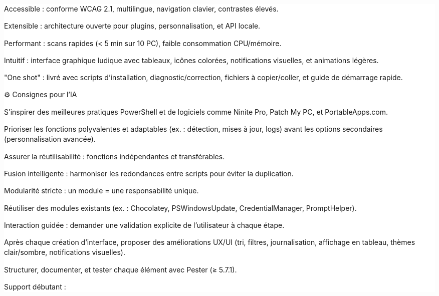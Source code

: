 

Accessible : conforme WCAG 2.1, multilingue, navigation clavier, contrastes élevés.



Extensible : architecture ouverte pour plugins, personnalisation, et API locale.



Performant : scans rapides (< 5 min sur 10 PC), faible consommation CPU/mémoire.



Intuitif : interface graphique ludique avec tableaux, icônes colorées, notifications visuelles, et animations légères.



"One shot" : livré avec scripts d’installation, diagnostic/correction, fichiers à copier/coller, et guide de démarrage rapide.

⚙️ Consignes pour l’IA





S’inspirer des meilleures pratiques PowerShell et de logiciels comme Ninite Pro, Patch My PC, et PortableApps.com.



Prioriser les fonctions polyvalentes et adaptables (ex. : détection, mises à jour, logs) avant les options secondaires (personnalisation avancée).



Assurer la réutilisabilité : fonctions indépendantes et transférables.



Fusion intelligente : harmoniser les redondances entre scripts pour éviter la duplication.



Modularité stricte : un module = une responsabilité unique.



Réutiliser des modules existants (ex. : Chocolatey, PSWindowsUpdate, CredentialManager, PromptHelper).



Interaction guidée : demander une validation explicite de l’utilisateur à chaque étape.



Après chaque création d’interface, proposer des améliorations UX/UI (tri, filtres, journalisation, affichage en tableau, thèmes clair/sombre, notifications visuelles).



Structurer, documenter, et tester chaque élément avec Pester (≥ 5.7.1).



Support débutant :




